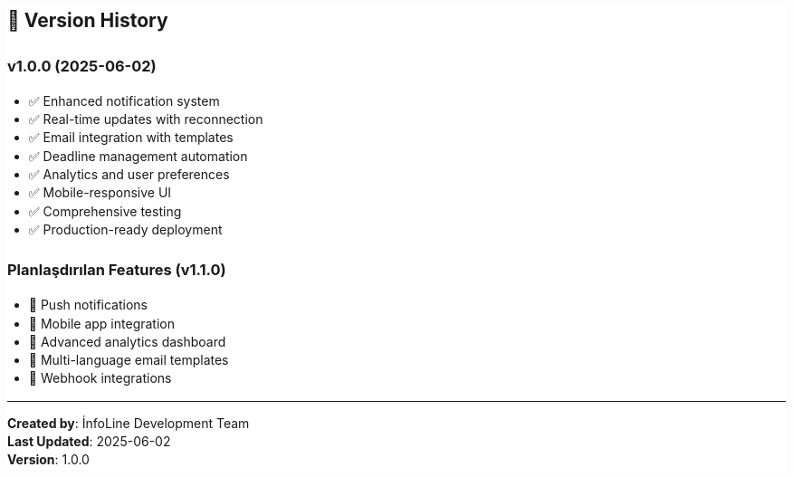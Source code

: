 ## 📝 Version History

### v1.0.0 (2025-06-02)
- ✅ Enhanced notification system
- ✅ Real-time updates with reconnection
- ✅ Email integration with templates
- ✅ Deadline management automation
- ✅ Analytics and user preferences
- ✅ Mobile-responsive UI
- ✅ Comprehensive testing
- ✅ Production-ready deployment

### Planlaşdırılan Features (v1.1.0)
- 🔄 Push notifications
- 🔄 Mobile app integration
- 🔄 Advanced analytics dashboard
- 🔄 Multi-language email templates
- 🔄 Webhook integrations

---

**Created by**: İnfoLine Development Team  
**Last Updated**: 2025-06-02  
**Version**: 1.0.0
